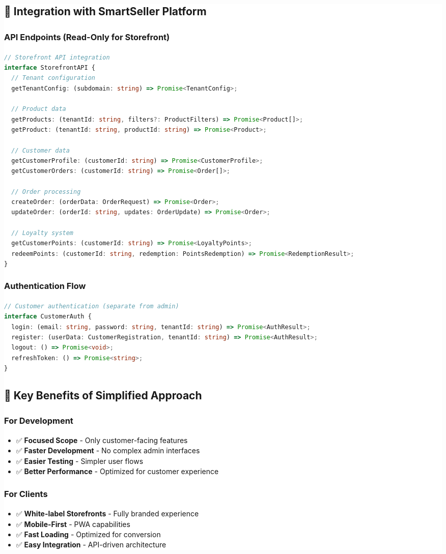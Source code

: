 ## 🔗 Integration with SmartSeller Platform

### **API Endpoints (Read-Only for Storefront)**
```typescript
// Storefront API integration
interface StorefrontAPI {
  // Tenant configuration
  getTenantConfig: (subdomain: string) => Promise<TenantConfig>;
  
  // Product data
  getProducts: (tenantId: string, filters?: ProductFilters) => Promise<Product[]>;
  getProduct: (tenantId: string, productId: string) => Promise<Product>;
  
  // Customer data
  getCustomerProfile: (customerId: string) => Promise<CustomerProfile>;
  getCustomerOrders: (customerId: string) => Promise<Order[]>;
  
  // Order processing
  createOrder: (orderData: OrderRequest) => Promise<Order>;
  updateOrder: (orderId: string, updates: OrderUpdate) => Promise<Order>;
  
  // Loyalty system
  getCustomerPoints: (customerId: string) => Promise<LoyaltyPoints>;
  redeemPoints: (customerId: string, redemption: PointsRedemption) => Promise<RedemptionResult>;
}
```

### **Authentication Flow**
```typescript
// Customer authentication (separate from admin)
interface CustomerAuth {
  login: (email: string, password: string, tenantId: string) => Promise<AuthResult>;
  register: (userData: CustomerRegistration, tenantId: string) => Promise<AuthResult>;
  logout: () => Promise<void>;
  refreshToken: () => Promise<string>;
}
```

## 🎯 Key Benefits of Simplified Approach

### **For Development**
- ✅ **Focused Scope** - Only customer-facing features
- ✅ **Faster Development** - No complex admin interfaces
- ✅ **Easier Testing** - Simpler user flows
- ✅ **Better Performance** - Optimized for customer experience

### **For Clients**
- ✅ **White-label Storefronts** - Fully branded experience
- ✅ **Mobile-First** - PWA capabilities
- ✅ **Fast Loading** - Optimized for conversion
- ✅ **Easy Integration** - API-driven architecture
